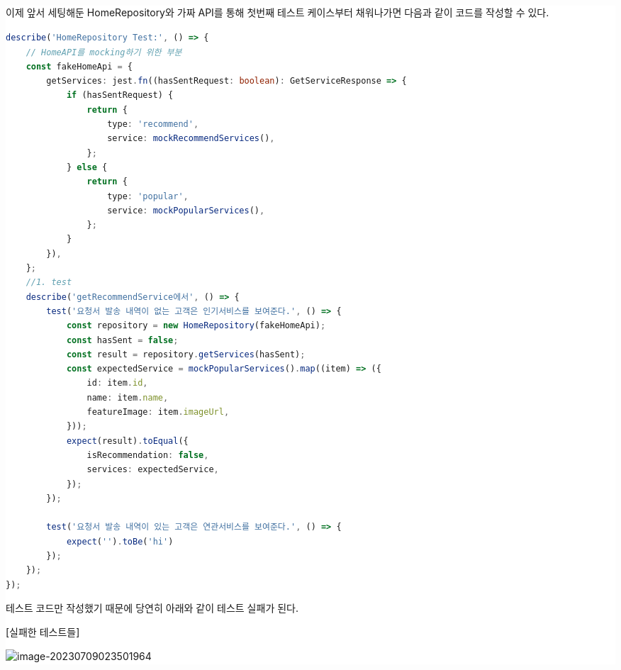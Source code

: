 ```typescript

```

이제 앞서 세팅해둔 HomeRepository와 가짜 API를 통해 첫번째 테스트 케이스부터 채워나가면 다음과 같이 코드를 작성할 수 있다.

```typescript
describe('HomeRepository Test:', () => {
    // HomeAPI를 mocking하기 위한 부분
    const fakeHomeApi = {
        getServices: jest.fn((hasSentRequest: boolean): GetServiceResponse => {
            if (hasSentRequest) {
                return {
                    type: 'recommend',
                    service: mockRecommendServices(),
                };
            } else {
                return {
                    type: 'popular',
                    service: mockPopularServices(),
                };
            }
        }),
    };
    //1. test
    describe('getRecommendService에서', () => {
        test('요청서 발송 내역이 없는 고객은 인기서비스를 보여준다.', () => {
            const repository = new HomeRepository(fakeHomeApi);
            const hasSent = false;
            const result = repository.getServices(hasSent);
            const expectedService = mockPopularServices().map((item) => ({
                id: item.id,
                name: item.name,
                featureImage: item.imageUrl,
            }));
            expect(result).toEqual({
                isRecommendation: false,
                services: expectedService,
            });
        });

        test('요청서 발송 내역이 있는 고객은 연관서비스를 보여준다.', () => {
            expect('').toBe('hi')
        });
    });
});
```

테스트 코드만 작성했기 때문에 당연히 아래와 같이 테스트 실패가 된다. 

[실패한 테스트들]

<img width="727" alt="image-20230709023501964" src="https://github.com/choi2021/choi2021.github.io/assets/80830981/378b9e0f-6192-4e4b-a9bd-4dfccd19b779">
